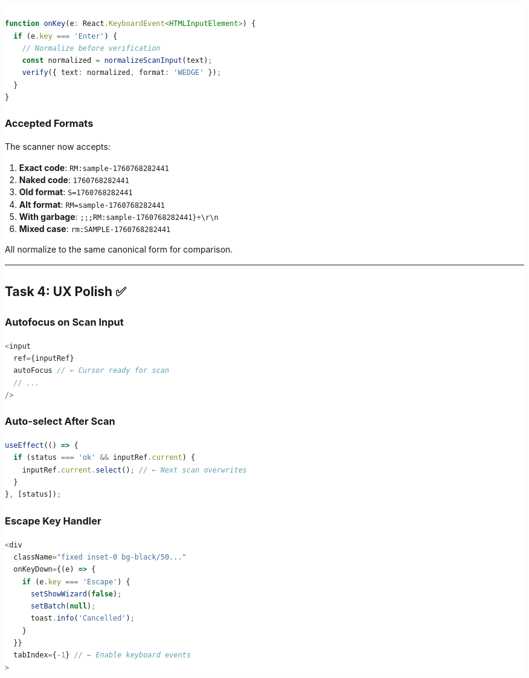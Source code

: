 ```typescript

function onKey(e: React.KeyboardEvent<HTMLInputElement>) {
  if (e.key === 'Enter') {
    // Normalize before verification
    const normalized = normalizeScanInput(text);
    verify({ text: normalized, format: 'WEDGE' });
  }
}
```

### Accepted Formats

The scanner now accepts:

1. **Exact code**: `RM:sample-1760768282441`
2. **Naked code**: `1760768282441`
3. **Old format**: `S=1760768282441`
4. **Alt format**: `RM=sample-1760768282441`
5. **With garbage**: `;;;RM:sample-1760768282441}÷\r\n`
6. **Mixed case**: `rm:SAMPLE-1760768282441`

All normalize to the same canonical form for comparison.

---

## Task 4: UX Polish ✅

### Autofocus on Scan Input
```typescript
<input 
  ref={inputRef}
  autoFocus // ← Cursor ready for scan
  // ...
/>
```

### Auto-select After Scan
```typescript
useEffect(() => {
  if (status === 'ok' && inputRef.current) {
    inputRef.current.select(); // ← Next scan overwrites
  }
}, [status]);
```

### Escape Key Handler
```typescript
<div 
  className="fixed inset-0 bg-black/50..."
  onKeyDown={(e) => {
    if (e.key === 'Escape') {
      setShowWizard(false);
      setBatch(null);
      toast.info('Cancelled');
    }
  }}
  tabIndex={-1} // ← Enable keyboard events
>
```
